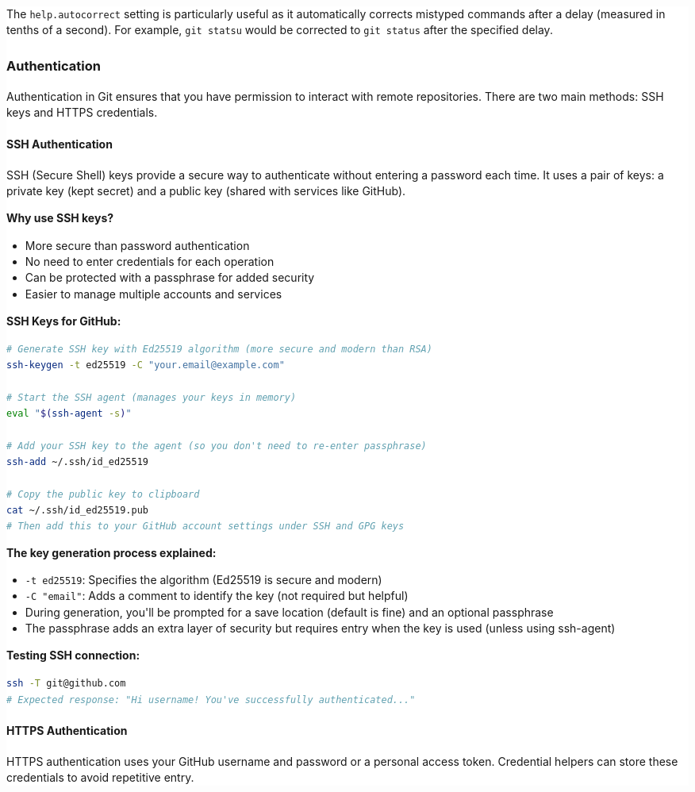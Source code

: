 The `help.autocorrect` setting is particularly useful as it automatically corrects mistyped commands after a delay (measured in tenths of a second). For example, `git statsu` would be corrected to `git status` after the specified delay.


### Authentication

Authentication in Git ensures that you have permission to interact with remote repositories. There are two main methods: SSH keys and HTTPS credentials.

#### SSH Authentication

SSH (Secure Shell) keys provide a secure way to authenticate without entering a password each time. It uses a pair of keys: a private key (kept secret) and a public key (shared with services like GitHub).

**Why use SSH keys?**
- More secure than password authentication
- No need to enter credentials for each operation
- Can be protected with a passphrase for added security
- Easier to manage multiple accounts and services

**SSH Keys for GitHub:**
```bash
# Generate SSH key with Ed25519 algorithm (more secure and modern than RSA)
ssh-keygen -t ed25519 -C "your.email@example.com"

# Start the SSH agent (manages your keys in memory)
eval "$(ssh-agent -s)"

# Add your SSH key to the agent (so you don't need to re-enter passphrase)
ssh-add ~/.ssh/id_ed25519

# Copy the public key to clipboard
cat ~/.ssh/id_ed25519.pub
# Then add this to your GitHub account settings under SSH and GPG keys
```

**The key generation process explained:**
- `-t ed25519`: Specifies the algorithm (Ed25519 is secure and modern)
- `-C "email"`: Adds a comment to identify the key (not required but helpful)
- During generation, you'll be prompted for a save location (default is fine) and an optional passphrase
- The passphrase adds an extra layer of security but requires entry when the key is used (unless using ssh-agent)

**Testing SSH connection:**
```bash
ssh -T git@github.com
# Expected response: "Hi username! You've successfully authenticated..."
```

#### HTTPS Authentication

HTTPS authentication uses your GitHub username and password or a personal access token. Credential helpers can store these credentials to avoid repetitive entry.
